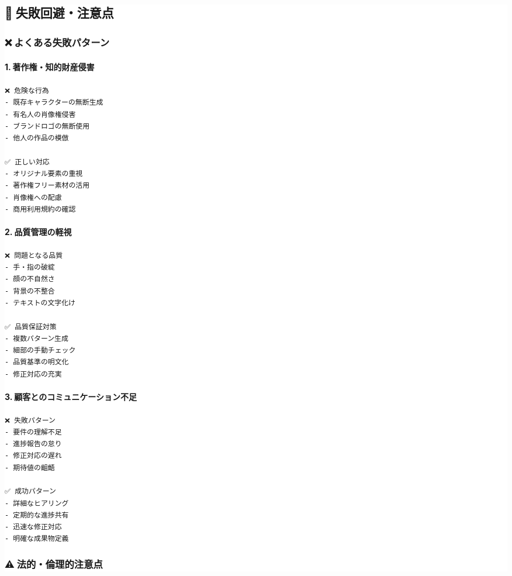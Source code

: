 ## 🚨 失敗回避・注意点

### ❌ よくある失敗パターン

#### 1. 著作権・知的財産侵害
```
❌ 危険な行為
- 既存キャラクターの無断生成
- 有名人の肖像権侵害
- ブランドロゴの無断使用
- 他人の作品の模倣

✅ 正しい対応
- オリジナル要素の重視
- 著作権フリー素材の活用
- 肖像権への配慮
- 商用利用規約の確認
```

#### 2. 品質管理の軽視
```
❌ 問題となる品質
- 手・指の破綻
- 顔の不自然さ
- 背景の不整合
- テキストの文字化け

✅ 品質保証対策
- 複数パターン生成
- 細部の手動チェック
- 品質基準の明文化
- 修正対応の充実
```

#### 3. 顧客とのコミュニケーション不足
```
❌ 失敗パターン
- 要件の理解不足
- 進捗報告の怠り
- 修正対応の遅れ
- 期待値の齟齬

✅ 成功パターン
- 詳細なヒアリング
- 定期的な進捗共有
- 迅速な修正対応
- 明確な成果物定義
```

### ⚠️ 法的・倫理的注意点

